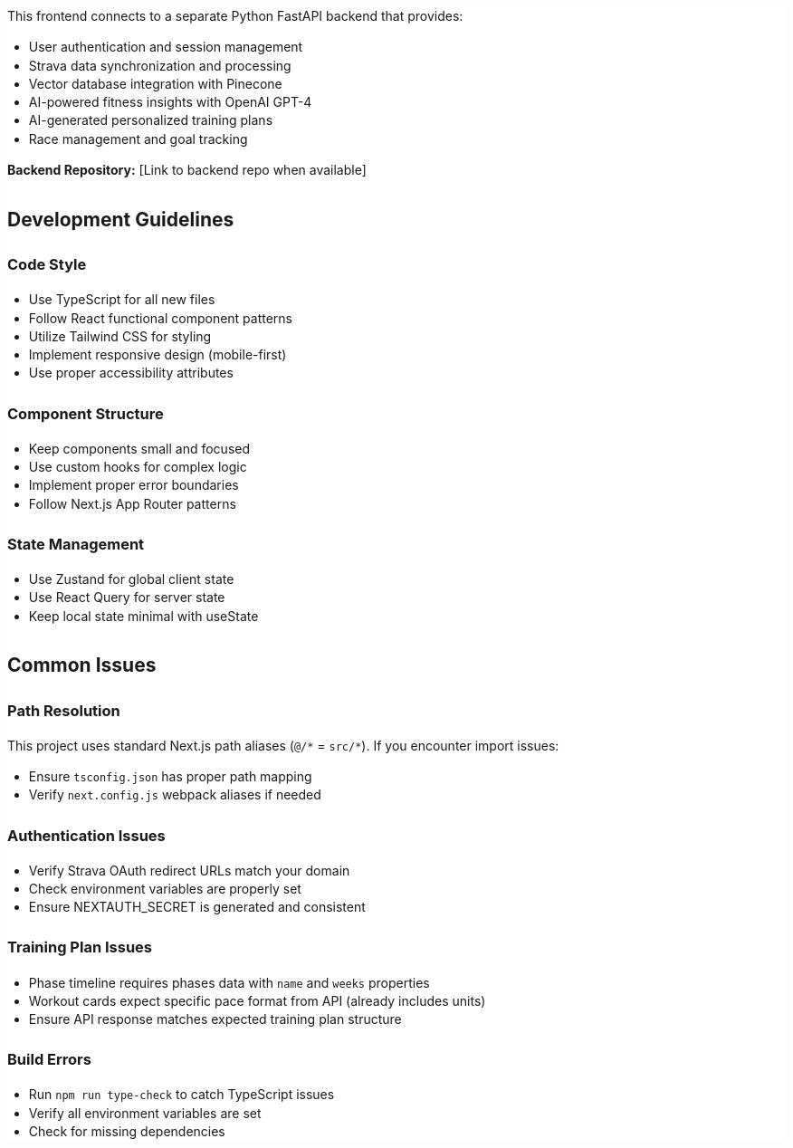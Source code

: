 This frontend connects to a separate Python FastAPI backend that provides:
- User authentication and session management
- Strava data synchronization and processing
- Vector database integration with Pinecone
- AI-powered fitness insights with OpenAI GPT-4
- AI-generated personalized training plans
- Race management and goal tracking

**Backend Repository:** [Link to backend repo when available]

## Development Guidelines

### Code Style
- Use TypeScript for all new files
- Follow React functional component patterns
- Utilize Tailwind CSS for styling
- Implement responsive design (mobile-first)
- Use proper accessibility attributes

### Component Structure
- Keep components small and focused
- Use custom hooks for complex logic
- Implement proper error boundaries
- Follow Next.js App Router patterns

### State Management
- Use Zustand for global client state
- Use React Query for server state
- Keep local state minimal with useState

## Common Issues

### Path Resolution
This project uses standard Next.js path aliases (`@/*` = `src/*`). If you encounter import issues:
- Ensure `tsconfig.json` has proper path mapping
- Verify `next.config.js` webpack aliases if needed

### Authentication Issues
- Verify Strava OAuth redirect URLs match your domain
- Check environment variables are properly set
- Ensure NEXTAUTH_SECRET is generated and consistent

### Training Plan Issues
- Phase timeline requires phases data with `name` and `weeks` properties
- Workout cards expect specific pace format from API (already includes units)
- Ensure API response matches expected training plan structure

### Build Errors
- Run `npm run type-check` to catch TypeScript issues
- Verify all environment variables are set
- Check for missing dependencies
